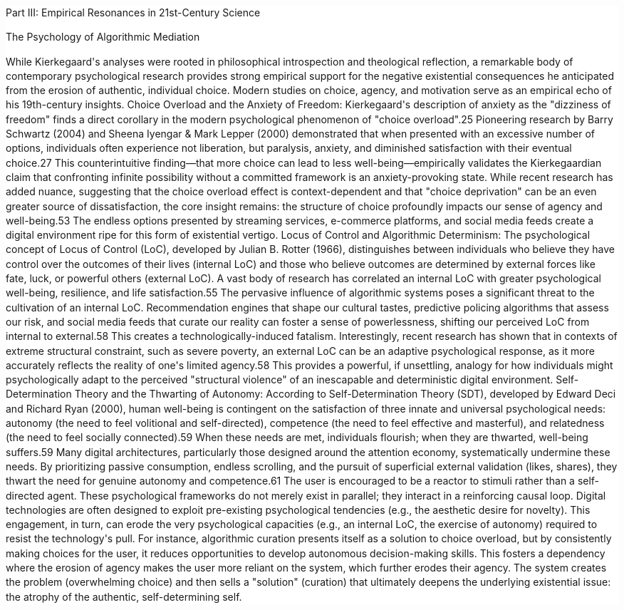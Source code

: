 Part III: Empirical Resonances in 21st-Century Science

The Psychology of Algorithmic Mediation

While Kierkegaard's analyses were rooted in philosophical introspection and theological reflection, a remarkable body of contemporary psychological research provides strong empirical support for the negative existential consequences he anticipated from the erosion of authentic, individual choice. Modern studies on choice, agency, and motivation serve as an empirical echo of his 19th-century insights.
Choice Overload and the Anxiety of Freedom: Kierkegaard's description of anxiety as the "dizziness of freedom" finds a direct corollary in the modern psychological phenomenon of "choice overload".25 Pioneering research by Barry Schwartz (2004) and Sheena Iyengar & Mark Lepper (2000) demonstrated that when presented with an excessive number of options, individuals often experience not liberation, but paralysis, anxiety, and diminished satisfaction with their eventual choice.27 This counterintuitive finding—that more choice can lead to less well-being—empirically validates the Kierkegaardian claim that confronting infinite possibility without a committed framework is an anxiety-provoking state. While recent research has added nuance, suggesting that the choice overload effect is context-dependent and that "choice deprivation" can be an even greater source of dissatisfaction, the core insight remains: the structure of choice profoundly impacts our sense of agency and well-being.53 The endless options presented by streaming services, e-commerce platforms, and social media feeds create a digital environment ripe for this form of existential vertigo.
Locus of Control and Algorithmic Determinism: The psychological concept of Locus of Control (LoC), developed by Julian B. Rotter (1966), distinguishes between individuals who believe they have control over the outcomes of their lives (internal LoC) and those who believe outcomes are determined by external forces like fate, luck, or powerful others (external LoC). A vast body of research has correlated an internal LoC with greater psychological well-being, resilience, and life satisfaction.55 The pervasive influence of algorithmic systems poses a significant threat to the cultivation of an internal LoC. Recommendation engines that shape our cultural tastes, predictive policing algorithms that assess our risk, and social media feeds that curate our reality can foster a sense of powerlessness, shifting our perceived LoC from internal to external.58 This creates a technologically-induced fatalism. Interestingly, recent research has shown that in contexts of extreme structural constraint, such as severe poverty, an external LoC can be an adaptive psychological response, as it more accurately reflects the reality of one's limited agency.58 This provides a powerful, if unsettling, analogy for how individuals might psychologically adapt to the perceived "structural violence" of an inescapable and deterministic digital environment.
Self-Determination Theory and the Thwarting of Autonomy: According to Self-Determination Theory (SDT), developed by Edward Deci and Richard Ryan (2000), human well-being is contingent on the satisfaction of three innate and universal psychological needs: autonomy (the need to feel volitional and self-directed), competence (the need to feel effective and masterful), and relatedness (the need to feel socially connected).59 When these needs are met, individuals flourish; when they are thwarted, well-being suffers.59 Many digital architectures, particularly those designed around the attention economy, systematically undermine these needs. By prioritizing passive consumption, endless scrolling, and the pursuit of superficial external validation (likes, shares), they thwart the need for genuine autonomy and competence.61 The user is encouraged to be a reactor to stimuli rather than a self-directed agent.
These psychological frameworks do not merely exist in parallel; they interact in a reinforcing causal loop. Digital technologies are often designed to exploit pre-existing psychological tendencies (e.g., the aesthetic desire for novelty). This engagement, in turn, can erode the very psychological capacities (e.g., an internal LoC, the exercise of autonomy) required to resist the technology's pull. For instance, algorithmic curation presents itself as a solution to choice overload, but by consistently making choices for the user, it reduces opportunities to develop autonomous decision-making skills. This fosters a dependency where the erosion of agency makes the user more reliant on the system, which further erodes their agency. The system creates the problem (overwhelming choice) and then sells a "solution" (curation) that ultimately deepens the underlying existential issue: the atrophy of the authentic, self-determining self.
